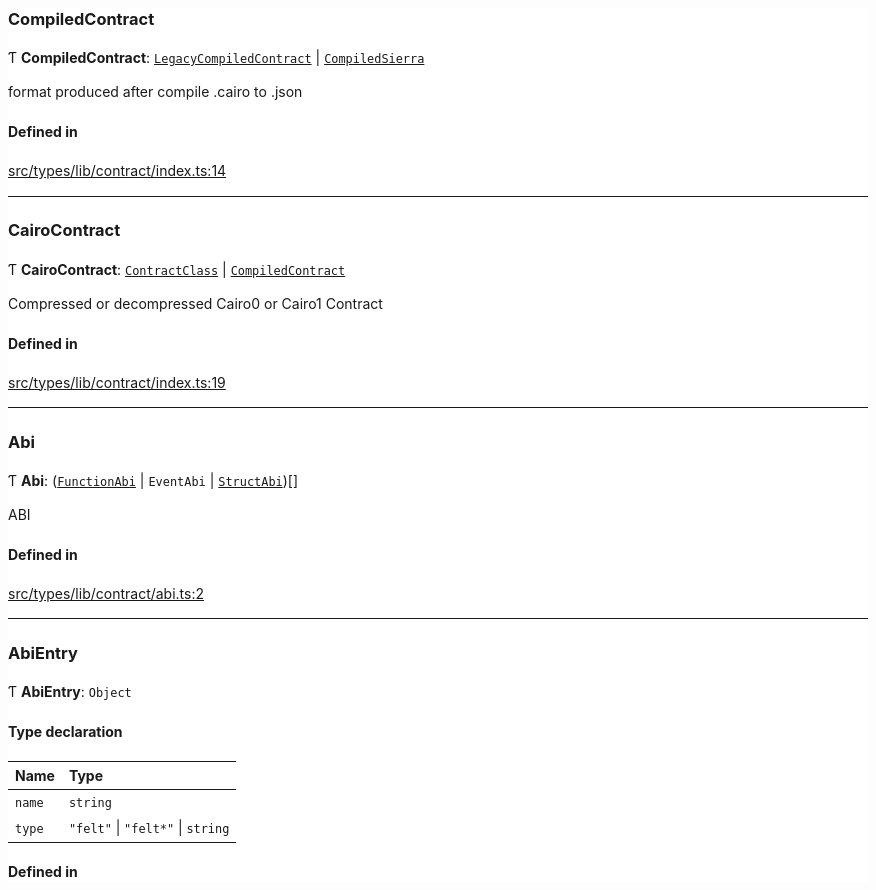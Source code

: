 ### CompiledContract

Ƭ **CompiledContract**: [`LegacyCompiledContract`](types.md#legacycompiledcontract) \| [`CompiledSierra`](types.md#compiledsierra)

format produced after compile .cairo to .json

#### Defined in

[src/types/lib/contract/index.ts:14](https://github.com/starknet-io/starknet.js/blob/v5.14.1/src/types/lib/contract/index.ts#L14)

---

### CairoContract

Ƭ **CairoContract**: [`ContractClass`](types.md#contractclass) \| [`CompiledContract`](types.md#compiledcontract)

Compressed or decompressed Cairo0 or Cairo1 Contract

#### Defined in

[src/types/lib/contract/index.ts:19](https://github.com/starknet-io/starknet.js/blob/v5.14.1/src/types/lib/contract/index.ts#L19)

---

### Abi

Ƭ **Abi**: ([`FunctionAbi`](types.md#functionabi) \| `EventAbi` \| [`StructAbi`](types.md#structabi))[]

ABI

#### Defined in

[src/types/lib/contract/abi.ts:2](https://github.com/starknet-io/starknet.js/blob/v5.14.1/src/types/lib/contract/abi.ts#L2)

---

### AbiEntry

Ƭ **AbiEntry**: `Object`

#### Type declaration

| Name   | Type                              |
| :----- | :-------------------------------- |
| `name` | `string`                          |
| `type` | `"felt"` \| `"felt*"` \| `string` |

#### Defined in
